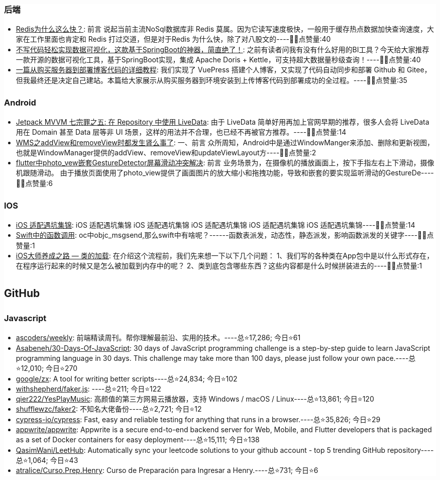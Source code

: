 ### 后端 
- [Redis为什么这么快？](https://juejin.cn/post/7049148028875178020): 前言 说起当前主流NoSql数据库非 Redis 莫属。因为它读写速度极快，一般用于缓存热点数据加快查询速度，大家在工作里面也肯定和 Redis 打过交道，但是对于Redis 为什么快，除了对八股文的----👍🏻点赞量:40 
- [不写代码轻松实现数据可视化，这款基于SpringBoot的神器，简直绝了！](https://juejin.cn/post/7049531388810231821): 之前有读者问我有没有什么好用的BI工具？今天给大家推荐一款开源的数据可视化工具，基于SpringBoot实现，集成 Apache Doris + Kettle，可支持超大数据量秒级查询！----👍🏻点赞量:40 
- [一篇从购买服务器到部署博客代码的详细教程](https://juejin.cn/post/7049692191110725645): 我们实现了 VuePress 搭建个人博客，又实现了代码自动同步和部署 Github 和 Gitee，但我最终还是决定自己建站。本篇给大家展示从购买服务器到环境安装到上传博客代码到部署成功的全过程。----👍🏻点赞量:35 

### Android 
- [Jetpack MVVM 七宗罪之五: 在 Repository 中使用 LiveData](https://juejin.cn/post/7049147565815627789): 由于 LiveData 简单好用再加上官网早期的推荐，很多人会将 LiveData 用在 Domain 甚至 Data 层等非 UI 场景，这样的用法并不合理，也已经不再被官方推荐。----👍🏻点赞量:14 
- [WMS之addView和removeView时都发生肾么事了](https://juejin.cn/post/7046694169170935838): 一、前言 众所周知，Android中是通过WindowManger来添加、删除和更新视图，也就是WindowManager提供的addView、removeView和updateViewLayout方----👍🏻点赞量:2 
- [flutter中photo_vew嵌套GestureDetector屏幕滑动冲突解决](https://juejin.cn/post/7049306163149537294): 前言 业务场景为，在摄像机的播放画面上，按下手指左右上下滑动，摄像机跟随滑动。 由于播放页面使用了photo_view提供了画面图片的放大缩小和拖拽功能，导致和嵌套的要实现监听滑动的GestureDe----👍🏻点赞量:6 

### IOS 
- [iOS 适配遇坑集锦](https://juejin.cn/post/7049648953255526430): iOS 适配遇坑集锦 iOS 适配遇坑集锦 iOS 适配遇坑集锦 iOS 适配遇坑集锦 iOS 适配遇坑集锦----👍🏻点赞量:14 
- [Swift中的函数调用](https://juejin.cn/post/7049663965307240478): oc中objc_msgsend,那么swift中有啥呢？------函数表派发，动态性，静态派发，影响函数派发的关键字----👍🏻点赞量:1 
- [iOS大师养成之路 — 类的加载](https://juejin.cn/post/7050053603137945614): 在介绍这个流程前，我们先来想一下以下几个问题： 1、我们写的各种类在App包中是以什么形式存在，在程序运行起来的时候又是怎么被加载到内存中的呢？ 2、类到底包含哪些东西？这些内容都是什么时候拼装进去的----👍🏻点赞量:1 


## GitHub 
### Javascript 
- [ascoders/weekly](https://github.com/ascoders/weekly): 前端精读周刊。帮你理解最前沿、实用的技术。----总⭐️17,286; 今日⭐️61 
- [Asabeneh/30-Days-Of-JavaScript](https://github.com/Asabeneh/30-Days-Of-JavaScript): 30 days of JavaScript programming challenge is a step-by-step guide to learn JavaScript programming language in 30 days. This challenge may take more than 100 days, please just follow your own pace.----总⭐️12,010; 今日⭐️270 
- [google/zx](https://github.com/google/zx): A tool for writing better scripts----总⭐️24,834; 今日⭐️102 
- [withshepherd/faker.js](https://github.com/withshepherd/faker.js): ----总⭐️211; 今日⭐️122 
- [qier222/YesPlayMusic](https://github.com/qier222/YesPlayMusic): 高颜值的第三方网易云播放器，支持 Windows / macOS / Linux----总⭐️13,861; 今日⭐️120 
- [shufflewzc/faker2](https://github.com/shufflewzc/faker2): 不知名大佬备份----总⭐️2,721; 今日⭐️12 
- [cypress-io/cypress](https://github.com/cypress-io/cypress): Fast, easy and reliable testing for anything that runs in a browser.----总⭐️35,826; 今日⭐️29 
- [appwrite/appwrite](https://github.com/appwrite/appwrite): Appwrite is a secure end-to-end backend server for Web, Mobile, and Flutter developers that is packaged as a set of Docker containers for easy deployment----总⭐️15,111; 今日⭐️138 
- [QasimWani/LeetHub](https://github.com/QasimWani/LeetHub): Automatically sync your leetcode solutions to your github account - top 5 trending GitHub repository----总⭐️1,064; 今日⭐️43 
- [atralice/Curso.Prep.Henry](https://github.com/atralice/Curso.Prep.Henry): Curso de Preparación para Ingresar a Henry.----总⭐️731; 今日⭐️6 
